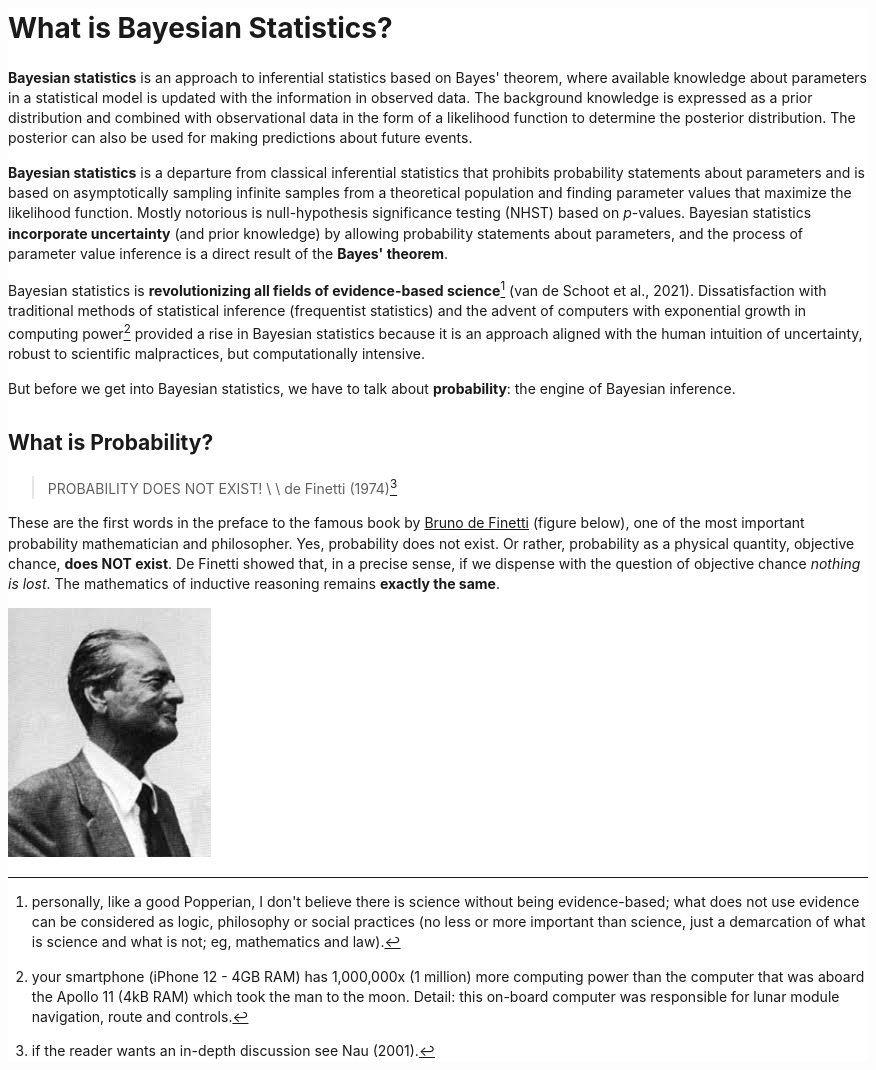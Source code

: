 
# What is Bayesian Statistics?

**Bayesian statistics** is an approach to inferential statistics based on Bayes' theorem, where available knowledge about
parameters in a statistical model is updated with the information in observed data. The background knowledge is expressed
as a prior distribution and combined with observational data in the form of a likelihood function to determine the posterior
distribution. The posterior can also be used for making predictions about future events.

**Bayesian statistics** is a departure from classical inferential statistics that prohibits probability statements about
parameters and is based on asymptotically sampling infinite samples from a theoretical population and finding parameter values
that maximize the likelihood function. Mostly notorious is null-hypothesis significance testing (NHST) based on *p*-values.
Bayesian statistics **incorporate uncertainty** (and prior knowledge) by allowing probability statements about parameters,
and the process of parameter value inference is a direct result of the **Bayes' theorem**.

Bayesian statistics is **revolutionizing all fields of evidence-based science**[^evidencebased] (van de Schoot et al., 2021).
Dissatisfaction with traditional methods of statistical inference (frequentist statistics) and the advent of computers with exponential
growth in computing power[^computingpower] provided a rise in Bayesian statistics because it is an approach aligned with the human
intuition of uncertainty, robust to scientific malpractices, but computationally intensive.

But before we get into Bayesian statistics, we have to talk about **probability**: the engine of Bayesian inference.

## What is Probability?

> PROBABILITY DOES NOT EXIST! \\ \\ de Finetti (1974)[^deFinetti]

These are the first words in the preface to the famous book by [Bruno de Finetti](https://en.wikipedia.org/wiki/Bruno_de_Finetti)
(figure below), one of the most important probability mathematician and philosopher.
Yes, probability does not exist. Or rather, probability as a physical quantity, objective chance, **does NOT exist**.
De Finetti showed that, in a precise sense, if we dispense with the question of objective chance *nothing is lost*.
The mathematics of inductive reasoning remains **exactly the same**.

![De Finetti](/pages/images/finetti.jpg)


[^evidencebased]: personally, like a good Popperian, I don't believe there is science without being evidence-based; what does not use evidence can be considered as logic, philosophy or social practices (no less or more important than science, just a demarcation of what is science and what is not; eg, mathematics and law).
[^computingpower]: your smartphone (iPhone 12 - 4GB RAM) has 1,000,000x (1 million) more computing power than the computer that was aboard the Apollo 11 (4kB RAM) which took the man to the moon. Detail: this on-board computer was responsible for lunar module navigation, route and controls.
[^deFinetti]: if the reader wants an in-depth discussion see Nau (2001).
[^subjective]: my observation: related to the subjective Bayesian approach.
[^objective]: my observation: related to the objective frequentist approach.
[^realnumber]: a number that can be expressed as a point on a continuous line that originates from minus infinity and ends and plus infinity $(-\infty, +\infty)$; for those who like computing it is a floating point `float` or` double`.
[^mutually]: *i.e.* the events are "mutually exclusive".
[^axioms]: in mathematics, axioms are assumptions assumed to be true that serve as premises or starting points for the elaboration of arguments and theorems. Often the axioms are questionable, for example non-Euclidean geometry refutes Euclid's fifth axiom on parallel lines. So far there is no questioning that has supported the scrutiny of time and science about the three axioms of probability.
[^mutually2]: for example, the result of a given coin is one of two mutually exclusive events: heads or tails.
[^thomaspricelaplace]: the formal name of the theorem is Bayes-Price-Laplace, as Thomas Bayes was the first to discover, Richard Price took his drafts, formalized in mathematical notation and presented to the Royal Society of London, and Pierre Laplace rediscovered the theorem without having had previous contact in the late 18th century in France by using probability for statistical inference with Census data in the Napoleonic era.
[^prior]: I will cover prior probabilities in the content of tutorial [4. **How to use Turing**](/pages/4_Turing/).
[^warning]: I warned you that it was not intuitive...
[^likelihoodsubj]: something worth noting: likelihood also carries **a lot of subjectivity**.
[^likelihoodopt]: for those who have a thing for mathematics (like myself), we calculate at which point of $\theta$ the derivative of the likelihood function is zero - $\mathcal{L}^\prime = 0$. So we are talking really about an optimization problem that for some likelihood functions we can have a closed-form analytical solution.
[^warning2]: have I forgot to warn you that it is not so intuitive?
[^booksp]: there are several statistics textbooks that have wrong definitions of what a $p$-value is. If you don't believe me, see Wasserstein & Lazar (2016).
[^gelman]: this duality is attributed to Andrew Gelman -- Bayesian statistician.
[^fisher]: Ronald Fisher's personality and life controversy deserves a footnote. His contributions were undoubtedly crucial to the advancement of science and statistics. His intellect was brilliant and his talent already flourished young: before turning 33 years old he had proposed the maximum likelihood estimation method (MLE) (Stigler, 2007) and also created the concept of degrees of freedom when proposing a correction in Pearson's chi-square test (Baird, 1983). He also invented the Analysis of Variance (ANOVA) and was the first to propose randomization as a way of carrying out experiments, being considered the "father" of randomized clinical trials (RCTs). Not everything is golden in Fisher's life, he was a eugenicist and had a very strong view on ethnicity and race, advocating the superiority of certain ethnicities. Furthermore, he was extremely invariant, chasing, harming and mocking any critic of his theories and publications. What we see today in the monopoly of the Neyman-Pearson paradigm (Neyman & Pearson, 1933) with $p$-values ​​and null hypotheses the result of this Fisherian effort to silence critics and let only his voice echo.
[^multimodal]: which is not uncommon to see in the real world.
[^multimodal2]: for the curious it is a mixture of two normal distributions both with standard deviation 1, but with different means. To complete it assigns the weights of 60% for the distribution with an average of 2 and 40% for the distribution with an average of 10.
[^multimodal3]: to be more precise, estimation by maximum likelihood in non-convex functions cannot find an analytical solution and, if we are going to use another iterative maximization procedure, there is a risk of it becoming stuck in the second -- lower-valued -- mode of distribution.
